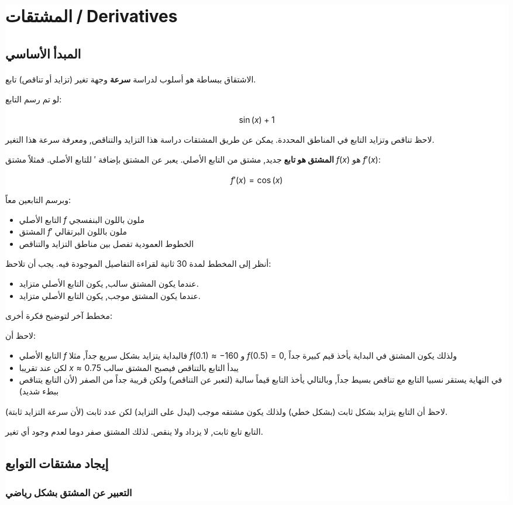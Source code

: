 # المشتقات / Derivatives

## المبدأ الأساسي

الاشتقاق ببساطة هو أسلوب لدراسة **سرعة** وجهة تغير (تزايد أو تناقص) تابع.

لو تم رسم التابع:

$$\sin(x) + 1$$

<iframe class="desmos-chart" src="https://www.desmos.com/calculator/8yadnlhif8?embed"></iframe>

لاحظ تناقص وتزايد التابع في المناطق المحددة. يمكن عن طريق المشتقات دراسة هذا التزايد والتناقص, ومعرفة سرعة هذا التغير.

**المشتق هو تابع** جديد, مشتق من التابع الأصلي. يعبر عن المشتق بإضافة $'$ للتابع الأصلي. فمثلاً مشتق $f(x)$ هو $f'(x)$:

$$f'(x) = \cos(x)$$

وبرسم التابعين معاً:

<iframe class="desmos-chart" src="https://www.desmos.com/calculator/pfthlitiap?embed"></iframe>

- التابع الأصلي $f$ ملون باللون البنفسجي
- المشتق $f'$ ملون باللون البرتقالي
- الخطوط العمودية تفصل بين مناطق التزايد والتناقص

أنظر إلى المخطط لمدة 30 ثانية لقراءة التفاصيل الموجودة فيه. يجب أن تلاحظ:
- عندما يكون المشتق سالب, يكون التابع الأصلي متزايد.
- عندما يكون المشتق موجب, يكون التابع الأصلي متزايد.


مخطط آخر لتوضيح فكرة أخرى:

<iframe class="desmos-chart" src="https://www.desmos.com/calculator/wdrvov56i9?embed"></iframe>

لاحظ أن:
- التابع الأصلي $f$ فالبداية يتزايد بشكل سريع جداً, مثلا $f(0.1) \approx -160$ و $f(0.5) = 0$, ولذلك يكون المشتق في البداية يأخذ قيم كبيرة جداً
- لكن عند تقريبا $x \approx 0.75$ يبدأ التابع بالتناقص فيصبح المشتق سالب
- في النهاية يستقر نسبيا التابع مع تناقص بسيط جداً, وبالتالي يأخذ التابع قيماً سالبة (لتعبر عن التناقص) ولكن قريبة جداً من الصفر (لأن التابع يتناقص ببطء شديد)

<iframe class="desmos-chart" src="https://www.desmos.com/calculator/c5cqwicfj3?embed"></iframe>

لاحظ أن التابع يتزايد بشكل ثابت (بشكل خطي) ولذلك يكون مشتقه موجب (ليدل على التزايد) لكن عدد ثابت (لأن سرعة التزايد ثابتة).

<iframe class="desmos-chart" src="https://www.desmos.com/calculator/70kjy6wyap?embed"></iframe>

التابع تابع ثابت, لا يزداد ولا ينقص. لذلك المشتق صفر دوما لعدم وجود أي تغير.



## إيجاد مشتقات التوابع

### التعبير عن المشتق بشكل رياضي
